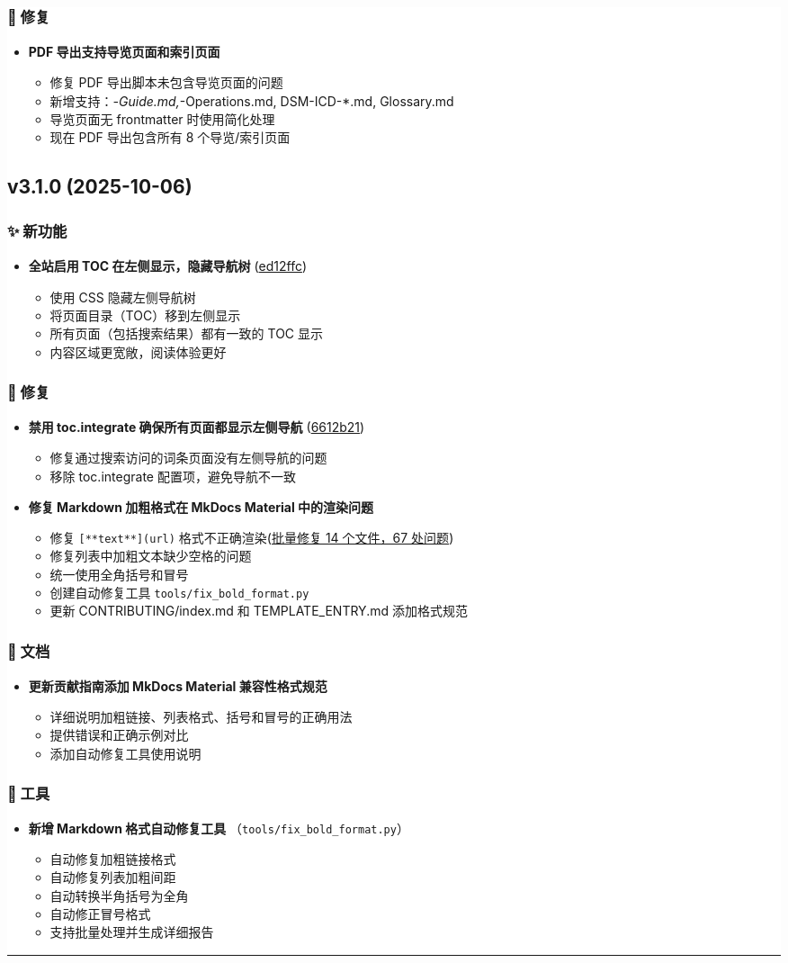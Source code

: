 ### 🐛 修复

- **PDF 导出支持导览页面和索引页面**

    - 修复 PDF 导出脚本未包含导览页面的问题
    - 新增支持：*-Guide.md,*-Operations.md, DSM-ICD-*.md, Glossary.md
    - 导览页面无 frontmatter 时使用简化处理
    - 现在 PDF 导出包含所有 8 个导览/索引页面

## v3.1.0 (2025-10-06)

### ✨ 新功能

- **全站启用 TOC 在左侧显示，隐藏导航树** ([ed12ffc](https://github.com/mps-team-cn/Multiple_personality_system_wiki/commit/ed12ffc))

    - 使用 CSS 隐藏左侧导航树
    - 将页面目录（TOC）移到左侧显示
    - 所有页面（包括搜索结果）都有一致的 TOC 显示
    - 内容区域更宽敞，阅读体验更好

### 🐛 修复

- **禁用 toc.integrate 确保所有页面都显示左侧导航** ([6612b21](https://github.com/mps-team-cn/Multiple_personality_system_wiki/commit/6612b21))

    - 修复通过搜索访问的词条页面没有左侧导航的问题
    - 移除 toc.integrate 配置项，避免导航不一致

- **修复 Markdown 加粗格式在 MkDocs Material 中的渲染问题**

    - 修复 ` [**text**](url) ` 格式不正确渲染([批量修复 14 个文件，67 处问题](https://github.com/mps-team-cn/Multiple_personality_system_wiki/commit/[commit_hash]))
    - 修复列表中加粗文本缺少空格的问题
    - 统一使用全角括号和冒号
    - 创建自动修复工具 `tools/fix_bold_format.py`
    - 更新 CONTRIBUTING/index.md 和 TEMPLATE_ENTRY.md 添加格式规范

### 📝 文档

- **更新贡献指南添加 MkDocs Material 兼容性格式规范**

    - 详细说明加粗链接、列表格式、括号和冒号的正确用法
    - 提供错误和正确示例对比
    - 添加自动修复工具使用说明

### 🔧 工具

- **新增 Markdown 格式自动修复工具** （`tools/fix_bold_format.py`）

    - 自动修复加粗链接格式
    - 自动修复列表加粗间距
    - 自动转换半角括号为全角
    - 自动修正冒号格式
    - 支持批量处理并生成详细报告

---